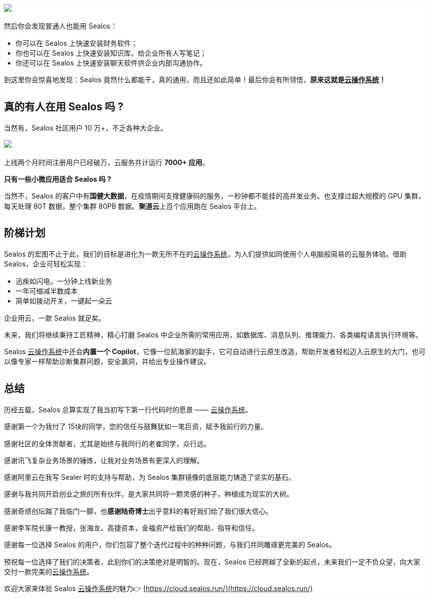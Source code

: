 ![](https://cdn.jsdelivr.us/gh/yangchuansheng/imghosting6@main/uPic/2023-11-28-22-32-POcM65.png)

然后你会发现普通人也能用 Sealos：

+ 你可以在 Sealos 上快速安装财务软件；
+ 你也可以在 Sealos 上快速安装知识库，给企业所有人写笔记；
+ 你还可以在 Sealos 上快速安装聊天软件供企业内部沟通协作。

到这里你会惊喜地发现：Sealos 竟然什么都能干，真的通用，而且还如此简单！最后你会有所领悟，**原来这就是[云操作系统](https://sealos.run)！**

## 真的有人在用 Sealos 吗 ? 

当然有，Sealos 社区用户 10 万+，不乏各种大企业。  

![](https://cdn.jsdelivr.us/gh/yangchuansheng/imghosting6@main/uPic/2023-11-28-22-32-wNtxo2.jpg)

上线两个月时间注册用户已经破万，云服务共计运行 **7000+ 应用**。

**只有一些小微应用适合 Sealos 吗 ?** 

当然不，Sealos 的客户中有**国健大数据**，在疫情期间支撑健康码的服务，一秒钟都不能挂的高并发业务。也支撑过超大规模的 GPU 集群，每天处理 80T 数据，整个集群 80PB 数据。**聚道云**上百个应用跑在 Sealos 平台上。 

## 阶梯计划 

Sealos 的宏图不止于此，我们的目标是进化为一款无所不在的[云操作系统](https://sealos.run)，为人们提供如同使用个人电脑般简易的云服务体验。借助 Sealos，企业可轻松实现：

- 迅疾如闪电，一分钟上线新业务
- 一年可缩减半数成本 
- 简单如拨动开关，一键起一朵云

企业用云，一款 Sealos 就足矣。

未来，我们将继续秉持工匠精神，精心打磨 Sealos 中企业所需的常用应用，如数据库、消息队列、推理能力、各类编程语言执行环境等。

Sealos [云操作系统](https://sealos.run)中还会**内置一个 Copilot**，它像一位航海家的副手，它可自动进行云原生改造，帮助开发者轻松迈入云原生的大门，也可以像专家一样帮助诊断集群问题，安全漏洞，并给出专业操作建议。

## 总结 

历经五载，Sealos 总算实现了我当初写下第一行代码时的愿景 —— [云操作系统](https://sealos.run)。

感谢第一个为我付了 15块的同学，您的信任与鼓舞犹如一笔巨资，赋予我前行的力量。

感谢社区的全体贡献者，尤其是始终与我同行的老崔同学，众行远。

感谢讯飞复杂业务场景的锤炼，让我对业务场景有更深入的理解。

感谢阿里云在我写 Sealer 时的支持与帮助，为 Sealos 集群镜像的底层能力铸造了坚实的基石。

感谢与我共同开启创业之旅的所有伙伴，是大家共同将一颗灵感的种子，种植成为现实的大树。

感谢奇绩创坛踹了我临门一脚，也**感谢陆奇博士**出乎意料的看好我们给了我们很大信心。

感谢李军院长康一教授，张海龙，高捷资本，金福资产给我们的帮助、指导和信任。

感谢每一位选择 Sealos 的用户，你们包容了整个迭代过程中的种种问题，与我们共同雕琢更完美的 Sealos。

预祝每一位选择了我们的决策者，此刻你们的决策绝对是明智的。现在，Sealos 已经跨越了全新的起点，未来我们一定不负众望，向大家交付一款完美的[云操作系统](https://sealos.run)。

欢迎大家来体验 Sealos [云操作系统](https://sealos.run)的魅力👉 [https://cloud.sealos.run/](https://cloud.sealos.run/)